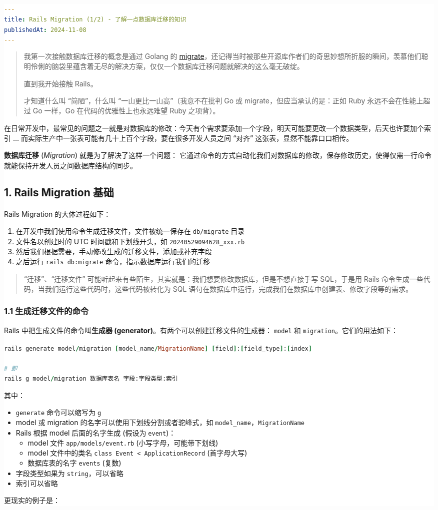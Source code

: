 ```yaml
---
title: Rails Migration (1/2) - 了解一点数据库迁移的知识
publishedAt: 2024-11-08
---
```


> 我第一次接触数据库迁移的概念是通过 Golang 的 [migrate](https://github.com/golang-migrate/migrate)，还记得当时被那些开源库作者们的奇思妙想所折服的瞬间，羡慕他们聪明伶俐的脑袋里蕴含着无尽的解决方案，仅仅一个数据库迁移问题就解决的这么毫无破绽。
>
> 直到我开始接触 Rails。
>
> 才知道什么叫 “简陋”，什么叫 “一山更比一山高”（我意不在批判 Go 或 migrate，但应当承认的是：正如 Ruby 永远不会在性能上超过 Go 一样，Go 在代码的优雅性上也永远难望 Ruby 之项背）。

在日常开发中，最常见的问题之一就是对数据库的修改：今天有个需求要添加一个字段，明天可能要更改一个数据类型，后天也许要加个索引 ... 而实际生产中一张表可能有几十上百个字段，要在很多开发人员之间 “对齐” 这张表，显然不能靠口口相传。

**数据库迁移** (*Migration*) 就是为了解决了这样一个问题： 它通过命令的方式自动化我们对数据库的修改，保存修改历史，使得仅需一行命令就能保持开发人员之间数据库结构的同步。

## 1. Rails Migration 基础

Rails Migration 的大体过程如下：

1. 在开发中我们使用命令生成迁移文件，文件被统一保存在 `db/migrate` 目录
2. 文件名以创建时的 UTC 时间戳和下划线开头，如 `20240529094628_xxx.rb`
3. 然后我们根据需要，手动修改生成的迁移文件，添加或补充字段
4. 之后运行 `rails db:migrate` 命令，指示数据库运行我们的迁移

> “迁移”、“迁移文件” 可能听起来有些陌生，其实就是：我们想要修改数据库，但是不想直接手写 SQL，于是用 Rails 命令生成一些代码，当我们运行这些代码时，这些代码被转化为 SQL 语句在数据库中运行，完成我们在数据库中创建表、修改字段等的需求。

### 1.1 生成迁移文件的命令

Rails 中把生成文件的命令叫**生成器 (generator)**。有两个可以创建迁移文件的生成器： `model` 和 `migration`。它们的用法如下：

```ruby
rails generate model/migration [model_name/MigrationName] [field]:[field_type]:[index]

# 即
rails g model/migration 数据库表名 字段:字段类型:索引
```

其中：

- `generate` 命令可以缩写为 `g`
- model 或 migration 的名字可以使用下划线分割或者驼峰式，如 `model_name`，`MigrationName`
- Rails 根据 model 后面的名字生成 (假设为 `event`)：
  - model 文件 `app/models/event.rb` (小写字母，可能带下划线)
  - model 文件中的类名 `class Event < ApplicationRecord` (首字母大写)
  - 数据库表的名字 `events` (复数)
- 字段类型如果为 `string`，可以省略
- 索引可以省略

更现实的例子是：
